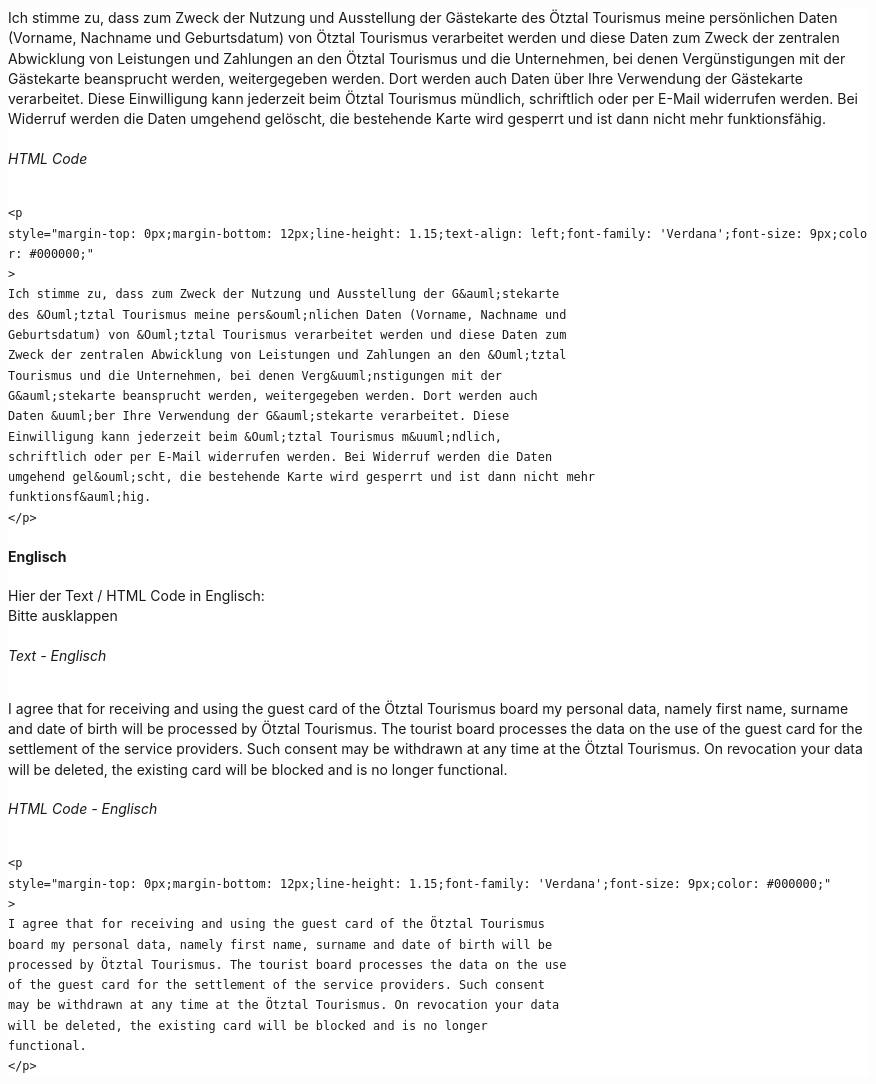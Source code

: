 Ich stimme zu, dass zum Zweck der Nutzung und Ausstellung der Gästekarte des Ötztal Tourismus meine persönlichen Daten (Vorname, Nachname und Geburtsdatum) von Ötztal Tourismus verarbeitet werden und diese Daten zum Zweck der zentralen Abwicklung von Leistungen und Zahlungen an den Ötztal Tourismus und die Unternehmen, bei denen Vergünstigungen mit der Gästekarte beansprucht werden, weitergegeben werden. Dort werden auch Daten über Ihre Verwendung der Gästekarte verarbeitet. Diese Einwilligung kann jederzeit beim Ötztal Tourismus mündlich, schriftlich oder per E-Mail widerrufen werden. Bei Widerruf werden die Daten umgehend gelöscht, die bestehende Karte wird gesperrt und ist dann nicht mehr funktionsfähig.  
###### HTML Code[](https://docs.casablanca.at/desktop/guest_cards/oetztal_summer_card_2025/#html-code "Direkter Link zu HTML Code")  
```
<p
style="margin-top: 0px;margin-bottom: 12px;line-height: 1.15;text-align: left;font-family: 'Verdana';font-size: 9px;color: #000000;"
>
Ich stimme zu, dass zum Zweck der Nutzung und Ausstellung der G&auml;stekarte
des &Ouml;tztal Tourismus meine pers&ouml;nlichen Daten (Vorname, Nachname und
Geburtsdatum) von &Ouml;tztal Tourismus verarbeitet werden und diese Daten zum
Zweck der zentralen Abwicklung von Leistungen und Zahlungen an den &Ouml;tztal
Tourismus und die Unternehmen, bei denen Verg&uuml;nstigungen mit der
G&auml;stekarte beansprucht werden, weitergegeben werden. Dort werden auch
Daten &uuml;ber Ihre Verwendung der G&auml;stekarte verarbeitet. Diese
Einwilligung kann jederzeit beim &Ouml;tztal Tourismus m&uuml;ndlich,
schriftlich oder per E-Mail widerrufen werden. Bei Widerruf werden die Daten
umgehend gel&ouml;scht, die bestehende Karte wird gesperrt und ist dann nicht mehr
funktionsf&auml;hig.
</p>

```
#### Englisch[](https://docs.casablanca.at/desktop/guest_cards/oetztal_summer_card_2025/#englisch "Direkter Link zu Englisch")  
Hier der Text / HTML Code in Englisch:  
Bitte ausklappen
###### Text - Englisch[](https://docs.casablanca.at/desktop/guest_cards/oetztal_summer_card_2025/#text---englisch "Direkter Link zu Text - Englisch")  
I agree that for receiving and using the guest card of the Ötztal Tourismus board my personal data, namely first name, surname and date of birth will be processed by Ötztal Tourismus. The tourist board processes the data on the use of the guest card for the settlement of the service providers. Such consent may be withdrawn at any time at the Ötztal Tourismus. On revocation your data will be deleted, the existing card will be blocked and is no longer functional.  
###### HTML Code - Englisch[](https://docs.casablanca.at/desktop/guest_cards/oetztal_summer_card_2025/#html-code---englisch "Direkter Link zu HTML Code - Englisch")  
```
<p
style="margin-top: 0px;margin-bottom: 12px;line-height: 1.15;font-family: 'Verdana';font-size: 9px;color: #000000;"
>
I agree that for receiving and using the guest card of the Ötztal Tourismus
board my personal data, namely first name, surname and date of birth will be
processed by Ötztal Tourismus. The tourist board processes the data on the use
of the guest card for the settlement of the service providers. Such consent
may be withdrawn at any time at the Ötztal Tourismus. On revocation your data
will be deleted, the existing card will be blocked and is no longer
functional.
</p>

```